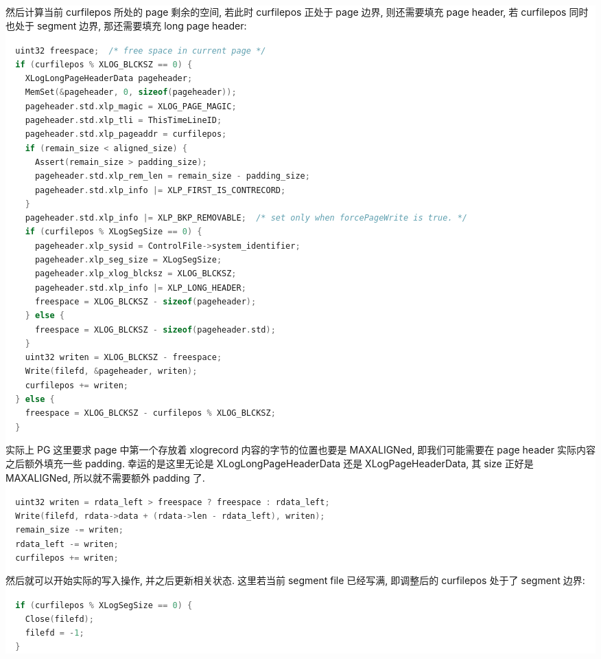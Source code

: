 然后计算当前 curfilepos 所处的 page 剩余的空间, 若此时 curfilepos 正处于 page 边界, 则还需要填充 page header, 若 curfilepos 同时也处于 segment 边界, 那还需要填充 long page header:

```C++
  uint32 freespace;  /* free space in current page */
  if (curfilepos % XLOG_BLCKSZ == 0) {
    XLogLongPageHeaderData pageheader;
    MemSet(&pageheader, 0, sizeof(pageheader));
    pageheader.std.xlp_magic = XLOG_PAGE_MAGIC;
    pageheader.std.xlp_tli = ThisTimeLineID;
    pageheader.std.xlp_pageaddr = curfilepos;
    if (remain_size < aligned_size) {
      Assert(remain_size > padding_size);
      pageheader.std.xlp_rem_len = remain_size - padding_size;
      pageheader.std.xlp_info |= XLP_FIRST_IS_CONTRECORD;
    }
    pageheader.std.xlp_info |= XLP_BKP_REMOVABLE;  /* set only when forcePageWrite is true. */
    if (curfilepos % XLogSegSize == 0) {
      pageheader.xlp_sysid = ControlFile->system_identifier;
      pageheader.xlp_seg_size = XLogSegSize;
      pageheader.xlp_xlog_blcksz = XLOG_BLCKSZ;
      pageheader.std.xlp_info |= XLP_LONG_HEADER;
      freespace = XLOG_BLCKSZ - sizeof(pageheader);
    } else {
      freespace = XLOG_BLCKSZ - sizeof(pageheader.std);
    }
    uint32 writen = XLOG_BLCKSZ - freespace;
    Write(filefd, &pageheader, writen);
    curfilepos += writen;
  } else {
    freespace = XLOG_BLCKSZ - curfilepos % XLOG_BLCKSZ;
  }
```

实际上 PG 这里要求 page 中第一个存放着 xlogrecord 内容的字节的位置也要是 MAXALIGNed, 即我们可能需要在 page header 实际内容之后额外填充一些 padding. 幸运的是这里无论是 XLogLongPageHeaderData 还是 XLogPageHeaderData, 其 size 正好是 MAXALIGNed, 所以就不需要额外 padding 了.

```C++
  uint32 writen = rdata_left > freespace ? freespace : rdata_left;
  Write(filefd, rdata->data + (rdata->len - rdata_left), writen);
  remain_size -= writen;
  rdata_left -= writen;
  curfilepos += writen;
```

然后就可以开始实际的写入操作, 并之后更新相关状态. 这里若当前 segment file 已经写满, 即调整后的 curfilepos 处于了 segment 边界:

```C++
  if (curfilepos % XLogSegSize == 0) {
    Close(filefd);
    filefd = -1;
  }
```
